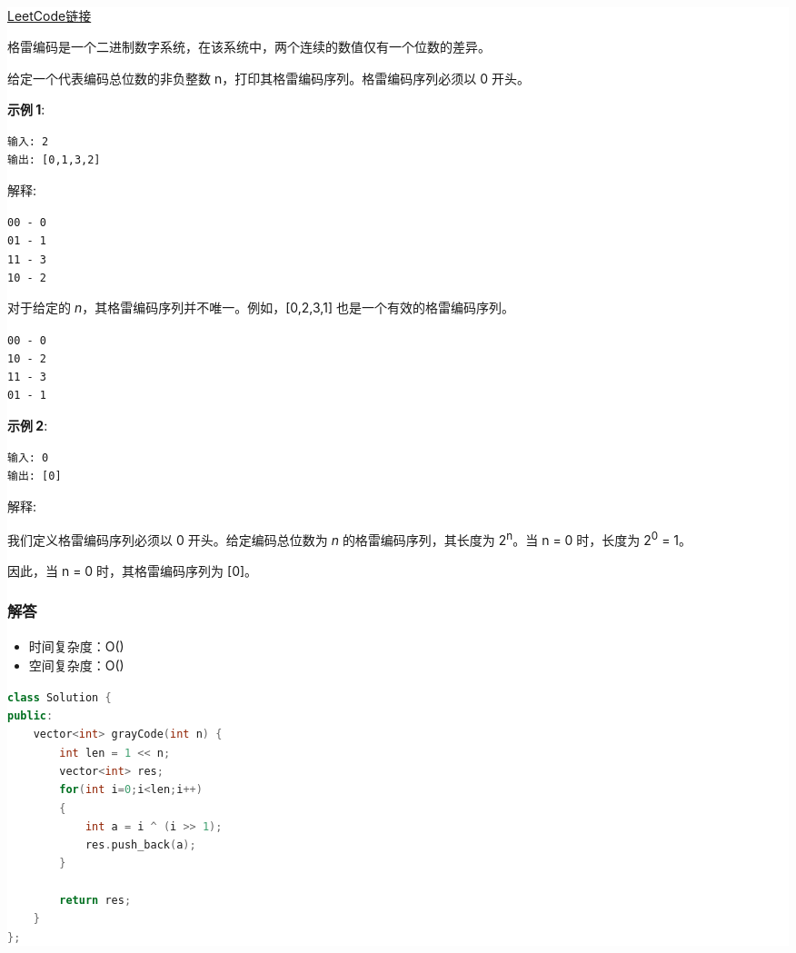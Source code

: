 [LeetCode链接](https://leetcode-cn.com/problems/gray-code/)

格雷编码是一个二进制数字系统，在该系统中，两个连续的数值仅有一个位数的差异。

给定一个代表编码总位数的非负整数 n，打印其格雷编码序列。格雷编码序列必须以 0 开头。

**示例 1**:

```
输入: 2
输出: [0,1,3,2]
```
解释:
```
00 - 0
01 - 1
11 - 3
10 - 2
```
对于给定的 *n*，其格雷编码序列并不唯一。例如，[0,2,3,1] 也是一个有效的格雷编码序列。
```
00 - 0
10 - 2
11 - 3
01 - 1
```

**示例 2**:

```
输入: 0
输出: [0]
```
解释: 

我们定义格雷编码序列必须以 0 开头。给定编码总位数为 *n* 的格雷编码序列，其长度为 2<sup>n</sup>。当 n = 0 时，长度为 2<sup>0</sup> = 1。

因此，当 n = 0 时，其格雷编码序列为 [0]。

### 解答

* 时间复杂度：O()
* 空间复杂度：O()

```c++
class Solution {
public:
    vector<int> grayCode(int n) {
        int len = 1 << n;
        vector<int> res;
        for(int i=0;i<len;i++)
        {
            int a = i ^ (i >> 1);
            res.push_back(a);
        }
        
        return res;
    }
};
```
